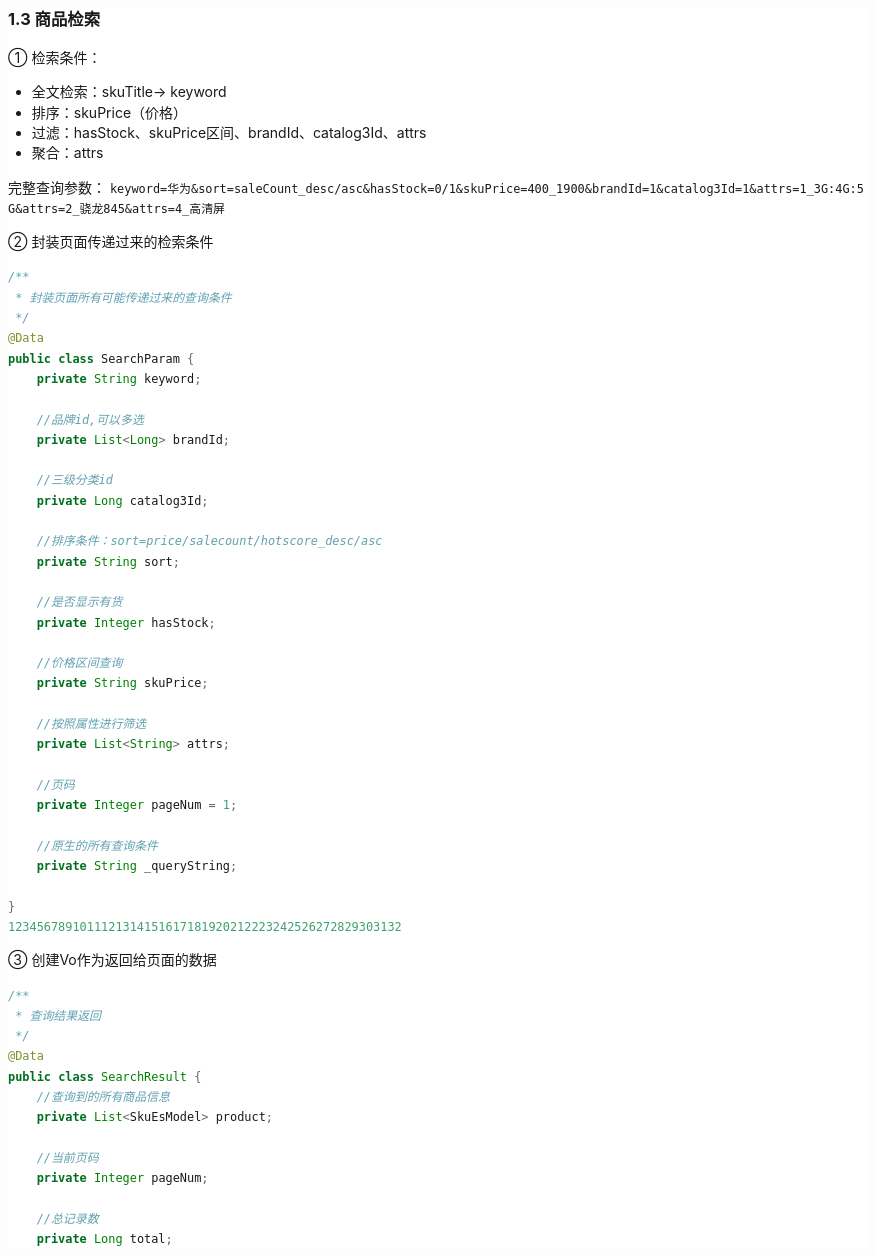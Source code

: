 ### 1.3 商品检索

① 检索条件：

- 全文检索：skuTitle→ keyword
- 排序：skuPrice（价格）
- 过滤：hasStock、skuPrice区间、brandId、catalog3Id、attrs
- 聚合：attrs

完整查询参数： `keyword=华为&sort=saleCount_desc/asc&hasStock=0/1&skuPrice=400_1900&brandId=1&catalog3Id=1&attrs=1_3G:4G:5G&attrs=2_骁龙845&attrs=4_高清屏`

② 封装页面传递过来的检索条件

```java
/**
 * 封装页面所有可能传递过来的查询条件
 */
@Data
public class SearchParam {
    private String keyword;

    //品牌id,可以多选
    private List<Long> brandId;

    //三级分类id
    private Long catalog3Id;

    //排序条件：sort=price/salecount/hotscore_desc/asc
    private String sort;

    //是否显示有货
    private Integer hasStock;

    //价格区间查询
    private String skuPrice;

    //按照属性进行筛选
    private List<String> attrs;

    //页码
    private Integer pageNum = 1;

    //原生的所有查询条件
    private String _queryString;

}
1234567891011121314151617181920212223242526272829303132
```

③ 创建Vo作为返回给页面的数据

```java
/**
 * 查询结果返回
 */
@Data
public class SearchResult {
    //查询到的所有商品信息
    private List<SkuEsModel> product;

    //当前页码
    private Integer pageNum;

    //总记录数
    private Long total;

```